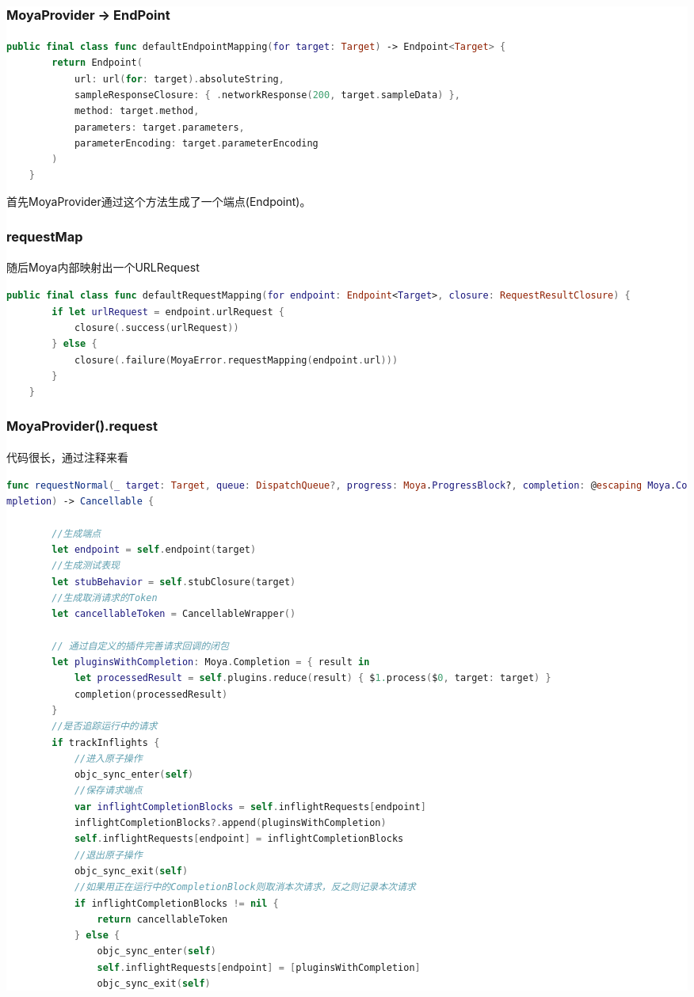 ### MoyaProvider -> EndPoint
```swift
public final class func defaultEndpointMapping(for target: Target) -> Endpoint<Target> {
        return Endpoint(
            url: url(for: target).absoluteString,
            sampleResponseClosure: { .networkResponse(200, target.sampleData) },
            method: target.method,
            parameters: target.parameters,
            parameterEncoding: target.parameterEncoding
        )
    }
```
首先MoyaProvider通过这个方法生成了一个端点(Endpoint)。

### requestMap
随后Moya内部映射出一个URLRequest

```swift
public final class func defaultRequestMapping(for endpoint: Endpoint<Target>, closure: RequestResultClosure) {
        if let urlRequest = endpoint.urlRequest {
            closure(.success(urlRequest))
        } else {
            closure(.failure(MoyaError.requestMapping(endpoint.url)))
        }
    }
```

### MoyaProvider().request
代码很长，通过注释来看

```swift
func requestNormal(_ target: Target, queue: DispatchQueue?, progress: Moya.ProgressBlock?, completion: @escaping Moya.Completion) -> Cancellable {
        
        //生成端点
        let endpoint = self.endpoint(target)
        //生成测试表现
        let stubBehavior = self.stubClosure(target)
        //生成取消请求的Token
        let cancellableToken = CancellableWrapper()

        // 通过自定义的插件完善请求回调的闭包
        let pluginsWithCompletion: Moya.Completion = { result in
            let processedResult = self.plugins.reduce(result) { $1.process($0, target: target) }
            completion(processedResult)
        }
        //是否追踪运行中的请求
        if trackInflights {
            //进入原子操作
            objc_sync_enter(self)
            //保存请求端点
            var inflightCompletionBlocks = self.inflightRequests[endpoint]
            inflightCompletionBlocks?.append(pluginsWithCompletion)
            self.inflightRequests[endpoint] = inflightCompletionBlocks
            //退出原子操作
            objc_sync_exit(self)
            //如果用正在运行中的CompletionBlock则取消本次请求，反之则记录本次请求
            if inflightCompletionBlocks != nil {
                return cancellableToken
            } else {
                objc_sync_enter(self)
                self.inflightRequests[endpoint] = [pluginsWithCompletion]
                objc_sync_exit(self)
```